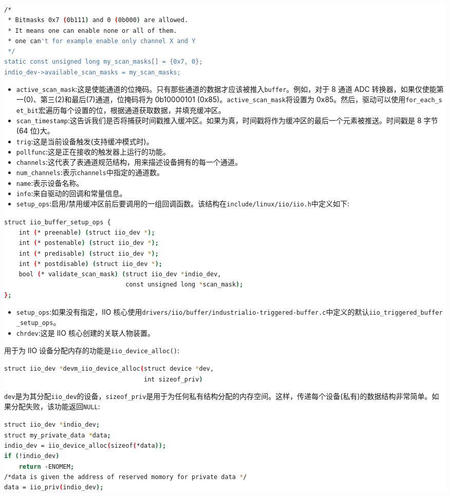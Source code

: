 ```sh
/* 
 * Bitmasks 0x7 (0b111) and 0 (0b000) are allowed. 
 * It means one can enable none or all of them. 
 * one can't for example enable only channel X and Y 
 */ 
static const unsigned long my_scan_masks[] = {0x7, 0}; 
indio_dev->available_scan_masks = my_scan_masks; 
```

*   `active_scan_mask`:这是使能通道的位掩码。只有那些通道的数据才应该被推入`buffer`。例如，对于 8 通道 ADC 转换器，如果仅使能第一(0)、第三(2)和最后(7)通道，位掩码将为 0b10000101 (0x85)。`active_scan_mask`将设置为 0x85。然后，驱动可以使用`for_each_set_bit`宏遍历每个设置的位，根据通道获取数据，并填充缓冲区。
*   `scan_timestamp`:这告诉我们是否将捕获时间戳推入缓冲区。如果为真，时间戳将作为缓冲区的最后一个元素被推送。时间戳是 8 字节(64 位)大。
*   `trig`:这是当前设备触发(支持缓冲模式时)。
*   `pollfunc`:这是正在接收的触发器上运行的功能。
*   `channels`:这代表了表通道规范结构，用来描述设备拥有的每一个通道。
*   `num_channels`:表示`channels`中指定的通道数。
*   `name`:表示设备名称。
*   `info`:来自驱动的回调和常量信息。
*   `setup_ops`:启用/禁用缓冲区前后要调用的一组回调函数。该结构在`include/linux/iio/iio.h`中定义如下:

```sh
struct iio_buffer_setup_ops { 
    int (* preenable) (struct iio_dev *); 
    int (* postenable) (struct iio_dev *); 
    int (* predisable) (struct iio_dev *); 
    int (* postdisable) (struct iio_dev *); 
    bool (* validate_scan_mask) (struct iio_dev *indio_dev, 
                                 const unsigned long *scan_mask); 
}; 
```

*   `setup_ops`:如果没有指定，IIO 核心使用`drivers/iio/buffer/industrialio-triggered-buffer.c`中定义的默认`iio_triggered_buffer_setup_ops`。
*   `chrdev`:这是 IIO 核心创建的关联人物装置。

用于为 IIO 设备分配内存的功能是`iio_device_alloc()`:

```sh
struct iio_dev *devm_iio_device_alloc(struct device *dev,  
                                      int sizeof_priv) 
```

`dev`是为其分配`iio_dev`的设备，`sizeof_priv`是用于为任何私有结构分配的内存空间。这样，传递每个设备(私有)的数据结构非常简单。如果分配失败，该功能返回`NULL`:

```sh
struct iio_dev *indio_dev; 
struct my_private_data *data; 
indio_dev = iio_device_alloc(sizeof(*data)); 
if (!indio_dev) 
    return -ENOMEM; 
/*data is given the address of reserved momory for private data */ 
data = iio_priv(indio_dev); 
```
